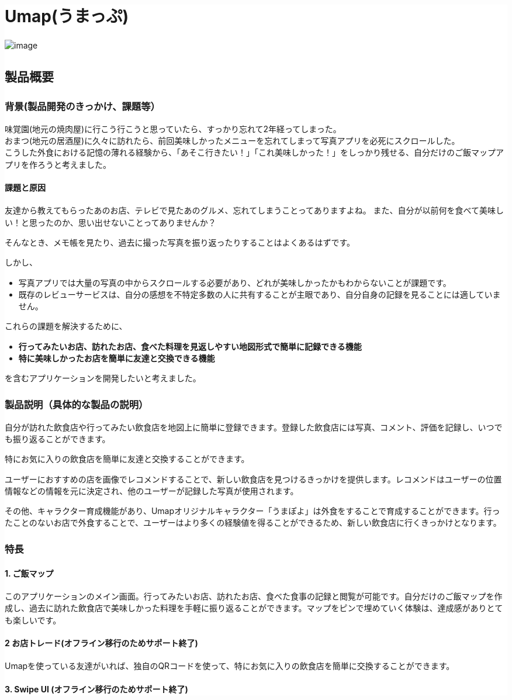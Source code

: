 # Umap(うまっぷ)

<img width="746" alt="image" src="https://github.com/jphacks/SP_2303/assets/81278726/85c804bf-4fb7-4d0e-8d46-4f0253084cd9">

## 製品概要

### 背景(製品開発のきっかけ、課題等）

味覚園(地元の焼肉屋)に行こう行こうと思っていたら、すっかり忘れて2年経ってしまった。</br>
おまつ(地元の居酒屋)に久々に訪れたら、前回美味しかったメニューを忘れてしまって写真アプリを必死にスクロールした。</br>
こうした外食における記憶の薄れる経験から、「あそこ行きたい！」「これ美味しかった！」をしっかり残せる、自分だけのご飯マップアプリを作ろうと考えました。

#### 課題と原因

友達から教えてもらったあのお店、テレビで見たあのグルメ、忘れてしまうことってありますよね。
また、自分が以前何を食べて美味しい！と思ったのか、思い出せないことってありませんか？

そんなとき、メモ帳を見たり、過去に撮った写真を振り返ったりすることはよくあるはずです。

しかし、

- 写真アプリでは大量の写真の中からスクロールする必要があり、どれが美味しかったかもわからないことが課題です。
- 既存のレビューサービスは、自分の感想を不特定多数の人に共有することが主眼であり、自分自身の記録を見ることには適していません。

これらの課題を解決するために、

- **行ってみたいお店、訪れたお店、食べた料理を見返しやすい地図形式で簡単に記録できる機能**
- **特に美味しかったお店を簡単に友達と交換できる機能**

を含むアプリケーションを開発したいと考えました。

### 製品説明（具体的な製品の説明）

自分が訪れた飲食店や行ってみたい飲食店を地図上に簡単に登録できます。登録した飲食店には写真、コメント、評価を記録し、いつでも振り返ることができます。

特にお気に入りの飲食店を簡単に友達と交換することができます。

ユーザーにおすすめの店を画像でレコメンドすることで、新しい飲食店を見つけるきっかけを提供します。レコメンドはユーザーの位置情報などの情報を元に決定され、他のユーザーが記録した写真が使用されます。

その他、キャラクター育成機能があり、Umapオリジナルキャラクター「うまぽよ」は外食をすることで育成することができます。行ったことのないお店で外食することで、ユーザーはより多くの経験値を得ることができるため、新しい飲食店に行くきっかけとなります。

### 特長

#### 1. ご飯マップ

このアプリケーションのメイン画面。行ってみたいお店、訪れたお店、食べた食事の記録と閲覧が可能です。自分だけのご飯マップを作成し、過去に訪れた飲食店で美味しかった料理を手軽に振り返ることができます。マップをピンで埋めていく体験は、達成感がありとても楽しいです。

#### 2 お店トレード(オフライン移行のためサポート終了)

Umapを使っている友達がいれば、独自のQRコードを使って、特にお気に入りの飲食店を簡単に交換することができます。

#### 3. Swipe UI (オフライン移行のためサポート終了)
